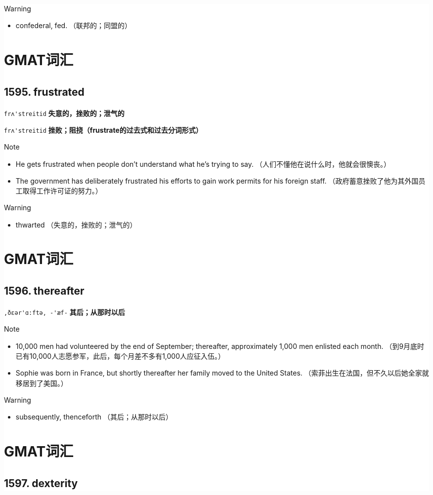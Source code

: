 > [!WARNING]
>
> - confederal, fed. （联邦的；同盟的）
>

# GMAT词汇

## 1595. frustrated

`frʌ'streitid`  **失意的，挫败的；泄气的**

`frʌ'streitid`  **挫败；阻挠（frustrate的过去式和过去分词形式）**

> [!NOTE]
>
> - He gets frustrated when people don’t understand what he’s trying to say. （人们不懂他在说什么时，他就会很懊丧。）
>
> - The government has deliberately frustrated his efforts to gain work permits for his foreign staff. （政府蓄意挫败了他为其外国员工取得工作许可证的努力。）
>

> [!WARNING]
>
> - thwarted （失意的，挫败的；泄气的）
>

# GMAT词汇

## 1596. thereafter

`,ðεər'ɑ:ftə, -'æf-`  **其后；从那时以后**

> [!NOTE]
>
> - 10,000 men had volunteered by the end of September; thereafter, approximately 1,000 men enlisted each month. （到9月底时已有10,000人志愿参军，此后，每个月差不多有1,000人应征入伍。）
>
> - Sophie was born in France, but shortly thereafter her family moved to the United States. （索菲出生在法国，但不久以后她全家就移居到了美国。）
>

> [!WARNING]
>
> - subsequently, thenceforth （其后；从那时以后）
>

# GMAT词汇

## 1597. dexterity
